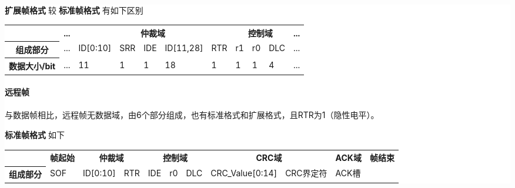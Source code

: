 **扩展帧格式** 较 **标准帧格式** 有如下区别

<table>
<tr>
<th> </th>
<th>...</th>
<th colspan=5>仲裁域</th>
<th colspan=3>控制域</th>
<th>...</th>
</tr>
<tr>
<th>组成部分</th>
<td>...</td>
<td>ID[0:10]</td>
<td>SRR</td>
<td>IDE</td>
<td>ID[11,28]</td>
<td>RTR</td>
<td>r1</td>
<td>r0</td>
<td>DLC</td>
<td>...</td>
</tr>
<tr>
<th>数据大小/bit</th>
<td>...</td>
<td>11</td>
<td>1</td>
<td>1</td>
<td>18</td>
<td>1</td>
<td>1</td>
<td>1</td>
<td>4</td>
<td>...</td>
</tr>
</table>

#### 远程帧

与数据帧相比，远程帧无数据域，由6个部分组成，也有标准格式和扩展格式，且RTR为1（隐性电平）。

**标准帧格式** 如下

<table>
<tr>
<th> </th>
<th>帧起始</th>
<th colspan=2>仲裁域</th>
<th colspan=3>控制域</th>
<th colspan=2>CRC域</th>
<th colspan=2>ACK域</th>
<th>帧结束</th>
</tr>
<tr>
<th>组成部分</th>
<td>SOF</td>
<td>ID[0:10]</td>
<td>RTR</td>
<td>IDE</td>
<td>r0</td>
<td>DLC</td>
<td>CRC_Value[0:14]</td>
<td>CRC界定符</td>
<td>ACK槽</td>

[^1]: [图解CAN总线数据的组成和帧格式_can总线帧头-CSDN博客](https://blog.csdn.net/LEON1741/article/details/106199472)
[^2]: [CAN总线电平（隐性与显性）_can显性和隐性电平-CSDN博客](https://blog.csdn.net/skyxiao/article/details/116116018)
[^3]: [CAN总线基础（2）--数据帧深层解析_can数据帧-CSDN博客](https://blog.csdn.net/kian9one/article/details/139899769)
[^4]: [BCD码是什么 - 知乎 (zhihu.com)](https://zhuanlan.zhihu.com/p/159070549)
[^5]: [一文读懂大端、小端、字节序、MSB、LSB、MSBs、LSBs_msb和lsb是什么意思-CSDN博客](https://blog.csdn.net/wangyx1234/article/details/130352079)
[^6]: [CRC码计算及校验原理计算_crc校验码怎么算出来的-CSDN博客](https://blog.csdn.net/resilient/article/details/117368600)
[^7]: [CRC校验(1)：CRC原理、计算例子和最优多项式的选择_crc多项式-CSDN博客](https://blog.csdn.net/tilblackout/article/details/131195357)
[^8]: [模2运算的加减乘除运算_模2乘法运算详解-CSDN博客](https://blog.csdn.net/ljx1400052550/article/details/105929971)
[^9]: [CAN通讯中 主动错误和被动错误的区别？- CSDN文库](https://wenku.csdn.net/answer/48m7g5d31t)
[^10]: [CAN总线过载帧 - alifpga - 博客园 (cnblogs.com)](https://www.cnblogs.com/alifpga/p/8655327.html)
[^11]: [【中科大RM电控合集】小白也能看懂的CAN通信+STM32CubeMX编程_哔哩哔哩_bilibili](https://www.bilibili.com/video/BV1HY411D7Ar/?spm_id_from=333.788&vd_source=2ee5fc1c6809e2f0f5d2bd967fead481)